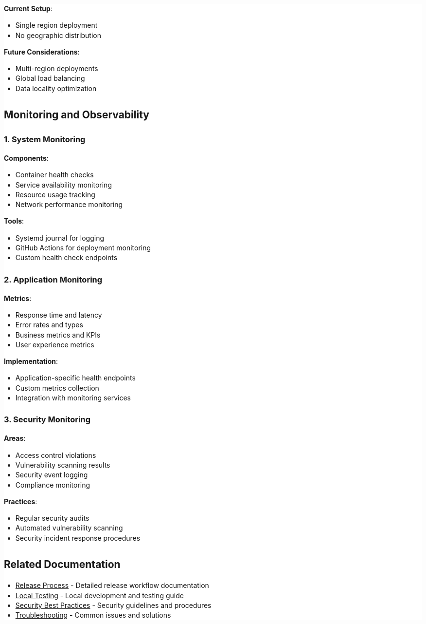 **Current Setup**:
- Single region deployment
- No geographic distribution

**Future Considerations**:
- Multi-region deployments
- Global load balancing
- Data locality optimization

## Monitoring and Observability

### 1. System Monitoring

**Components**:
- Container health checks
- Service availability monitoring
- Resource usage tracking
- Network performance monitoring

**Tools**:
- Systemd journal for logging
- GitHub Actions for deployment monitoring
- Custom health check endpoints

### 2. Application Monitoring

**Metrics**:
- Response time and latency
- Error rates and types
- Business metrics and KPIs
- User experience metrics

**Implementation**:
- Application-specific health endpoints
- Custom metrics collection
- Integration with monitoring services

### 3. Security Monitoring

**Areas**:
- Access control violations
- Vulnerability scanning results
- Security event logging
- Compliance monitoring

**Practices**:
- Regular security audits
- Automated vulnerability scanning
- Security incident response procedures

## Related Documentation

- [Release Process](RELEASE_PROCESS.md) - Detailed release workflow documentation
- [Local Testing](LOCAL_TESTING.md) - Local development and testing guide
- [Security Best Practices](SECURITY.md) - Security guidelines and procedures
- [Troubleshooting](TROUBLESHOOTING.md) - Common issues and solutions
